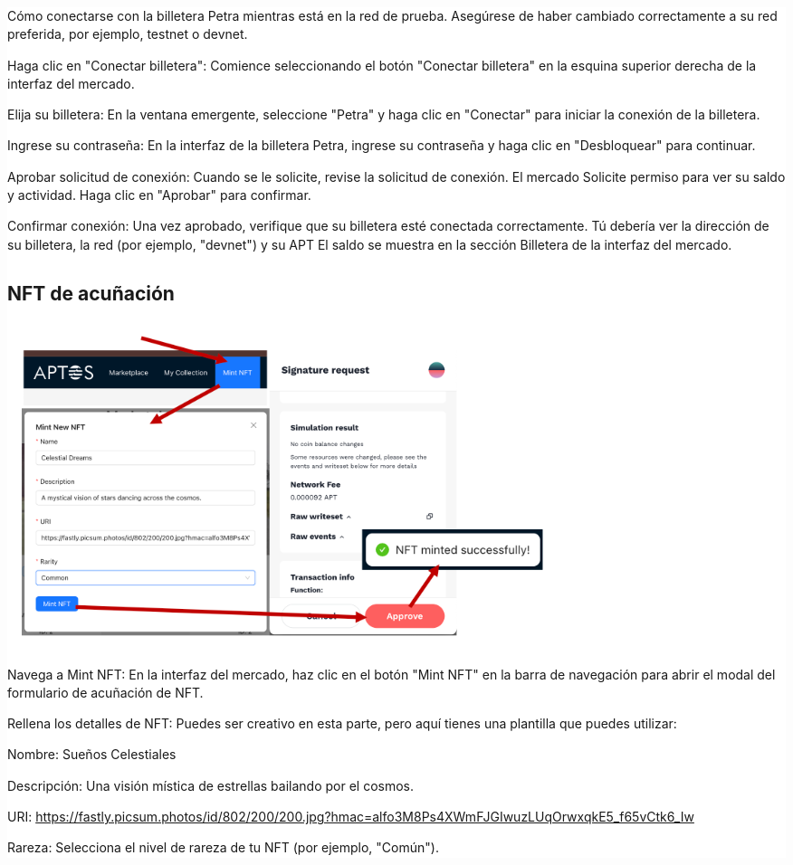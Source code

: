 
Cómo conectarse con la billetera Petra mientras está en la red de prueba. Asegúrese de haber cambiado correctamente a su red preferida, por ejemplo, testnet o devnet.

Haga clic en "Conectar billetera": Comience seleccionando el botón "Conectar billetera" en la esquina superior derecha de la interfaz del mercado.

Elija su billetera: En la ventana emergente, seleccione "Petra" y haga clic en "Conectar" para iniciar la conexión de la billetera.

Ingrese su contraseña: En la interfaz de la billetera Petra, ingrese su contraseña y haga clic en "Desbloquear" para continuar.

Aprobar solicitud de conexión: Cuando se le solicite, revise la solicitud de conexión. El mercado Solicite permiso para ver su saldo y actividad. Haga clic en "Aprobar" para confirmar.

Confirmar conexión: Una vez aprobado, verifique que su billetera esté conectada correctamente. Tú debería ver la dirección de su billetera, la red (por ejemplo, "devnet") y su APT El saldo se muestra en la sección Billetera de la interfaz del mercado.

## NFT de acuñación

![Interfaz1 ](imagenes/front9.png)

Navega a Mint NFT: En la interfaz del mercado, haz clic en el botón "Mint NFT" en la barra de navegación para abrir el modal del formulario de acuñación de NFT.

Rellena los detalles de NFT: Puedes ser creativo en esta parte, pero aquí tienes una plantilla que puedes utilizar:

Nombre: Sueños Celestiales

Descripción: Una visión mística de estrellas bailando por el cosmos.

URI: https://fastly.picsum.photos/id/802/200/200.jpg?hmac=alfo3M8Ps4XWmFJGIwuzLUqOrwxqkE5_f65vCtk6_Iw

Rareza: Selecciona el nivel de rareza de tu NFT (por ejemplo, "Común").
